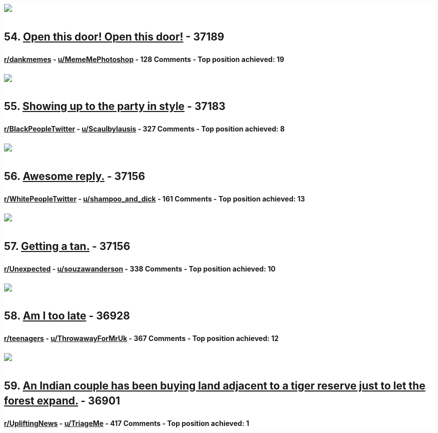 <a href="https://i.redd.it/mxog708gveh41.jpg"><img src="https://b.thumbs.redditmedia.com/qZNkVVYk_IHRqxWQkB3VCD3QRqVMz9Y3I5XDBPZnW4I.jpg"></img></a>

## 54. [Open this door! Open this door!](http://reddit.com/r/dankmemes/comments/f514zc/open_this_door_open_this_door/) - 37189
#### [r/dankmemes](http://reddit.com/r/dankmemes) - [u/MemeMePhotoshop](http://reddit.com/u/MemeMePhotoshop) - 128 Comments - Top position achieved: 19

<a href="https://i.redd.it/q29wgfu54eh41.jpg"><img src="https://b.thumbs.redditmedia.com/KAoXX1xKJVQ95Ov3J6AIhI5eXg6hxGSw39tyWQ8sJhg.jpg"></img></a>

## 55. [Showing up to the party in style](http://reddit.com/r/BlackPeopleTwitter/comments/f5eoi7/showing_up_to_the_party_in_style/) - 37183
#### [r/BlackPeopleTwitter](http://reddit.com/r/BlackPeopleTwitter) - [u/Scaulbylausis](http://reddit.com/u/Scaulbylausis) - 327 Comments - Top position achieved: 8

<a href="https://i.redd.it/q6t34pz2jjh41.png"><img src="https://b.thumbs.redditmedia.com/Dkuzz2hjImIP4vWFFglDIBuJ6rbmNw6MumTkRfB14gs.jpg"></img></a>

## 56. [Awesome reply.](http://reddit.com/r/WhitePeopleTwitter/comments/f5ad93/awesome_reply/) - 37156
#### [r/WhitePeopleTwitter](http://reddit.com/r/WhitePeopleTwitter) - [u/shampoo_and_dick](http://reddit.com/u/shampoo_and_dick) - 161 Comments - Top position achieved: 13

<a href="https://i.redd.it/67dbubnn6ih41.png"><img src="https://b.thumbs.redditmedia.com/CUiTbnvNHVE1fnKR1GbcfnntTB7_JuLtfWXW0rUP8Ng.jpg"></img></a>

## 57. [Getting a tan.](http://reddit.com/r/Unexpected/comments/f5f8ws/getting_a_tan/) - 37156
#### [r/Unexpected](http://reddit.com/r/Unexpected) - [u/souzawanderson](http://reddit.com/u/souzawanderson) - 338 Comments - Top position achieved: 10

<a href="https://v.redd.it/ja1uik86pjh41"><img src="https://b.thumbs.redditmedia.com/tWBn38BFJYPp5RdsCiIG2RQMwY8KiFSWlvLilR-1Zcc.jpg"></img></a>

## 58. [Am I too late](http://reddit.com/r/teenagers/comments/f572ni/am_i_too_late/) - 36928
#### [r/teenagers](http://reddit.com/r/teenagers) - [u/ThrowawayForMrUk](http://reddit.com/u/ThrowawayForMrUk) - 367 Comments - Top position achieved: 12

<a href="https://i.redd.it/gj72jxc7sgh41.jpg"><img src="https://b.thumbs.redditmedia.com/yCO_86RYAgMwXDMXg7MIppw2LjaS6Y6QKzGkhcqjyNA.jpg"></img></a>

## 59. [An Indian couple has been buying land adjacent to a tiger reserve just to let the forest expand.](http://reddit.com/r/UpliftingNews/comments/f5j4mh/an_indian_couple_has_been_buying_land_adjacent_to/) - 36901
#### [r/UpliftingNews](http://reddit.com/r/UpliftingNews) - [u/TriageMe](http://reddit.com/u/TriageMe) - 417 Comments - Top position achieved: 1
